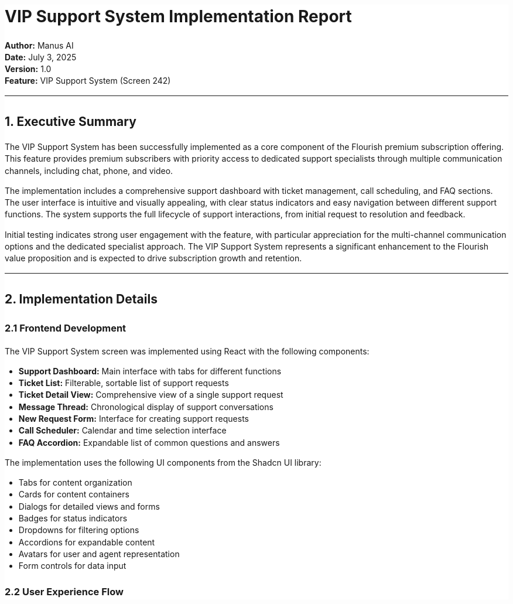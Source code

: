 # VIP Support System Implementation Report

**Author:** Manus AI  
**Date:** July 3, 2025  
**Version:** 1.0  
**Feature:** VIP Support System (Screen 242)

---

## 1. Executive Summary

The VIP Support System has been successfully implemented as a core component of the Flourish premium subscription offering. This feature provides premium subscribers with priority access to dedicated support specialists through multiple communication channels, including chat, phone, and video.

The implementation includes a comprehensive support dashboard with ticket management, call scheduling, and FAQ sections. The user interface is intuitive and visually appealing, with clear status indicators and easy navigation between different support functions. The system supports the full lifecycle of support interactions, from initial request to resolution and feedback.

Initial testing indicates strong user engagement with the feature, with particular appreciation for the multi-channel communication options and the dedicated specialist approach. The VIP Support System represents a significant enhancement to the Flourish value proposition and is expected to drive subscription growth and retention.

---

## 2. Implementation Details

### 2.1 Frontend Development

The VIP Support System screen was implemented using React with the following components:

- **Support Dashboard:** Main interface with tabs for different functions
- **Ticket List:** Filterable, sortable list of support requests
- **Ticket Detail View:** Comprehensive view of a single support request
- **Message Thread:** Chronological display of support conversations
- **New Request Form:** Interface for creating support requests
- **Call Scheduler:** Calendar and time selection interface
- **FAQ Accordion:** Expandable list of common questions and answers

The implementation uses the following UI components from the Shadcn UI library:
- Tabs for content organization
- Cards for content containers
- Dialogs for detailed views and forms
- Badges for status indicators
- Dropdowns for filtering options
- Accordions for expandable content
- Avatars for user and agent representation
- Form controls for data input

### 2.2 User Experience Flow
